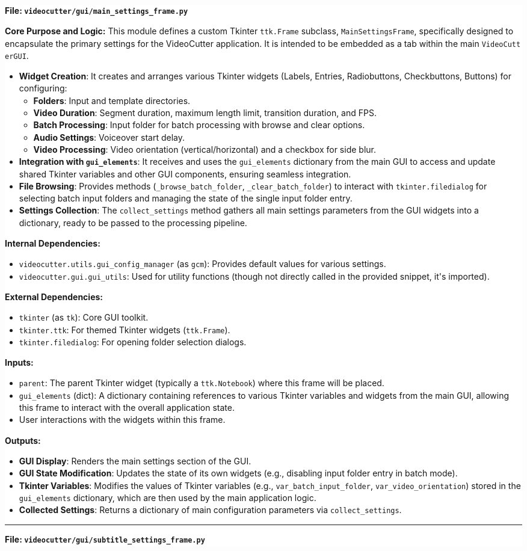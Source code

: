 
**File: `videocutter/gui/main_settings_frame.py`**

**Core Purpose and Logic:**
This module defines a custom Tkinter `ttk.Frame` subclass, `MainSettingsFrame`, specifically designed to encapsulate the primary settings for the VideoCutter application. It is intended to be embedded as a tab within the main `VideoCutterGUI`.
-   **Widget Creation**: It creates and arranges various Tkinter widgets (Labels, Entries, Radiobuttons, Checkbuttons, Buttons) for configuring:
    -   **Folders**: Input and template directories.
    -   **Video Duration**: Segment duration, maximum length limit, transition duration, and FPS.
    -   **Batch Processing**: Input folder for batch processing with browse and clear options.
    -   **Audio Settings**: Voiceover start delay.
    -   **Video Processing**: Video orientation (vertical/horizontal) and a checkbox for side blur.
-   **Integration with `gui_elements`**: It receives and uses the `gui_elements` dictionary from the main GUI to access and update shared Tkinter variables and other GUI components, ensuring seamless integration.
-   **File Browsing**: Provides methods (`_browse_batch_folder`, `_clear_batch_folder`) to interact with `tkinter.filedialog` for selecting batch input folders and managing the state of the single input folder entry.
-   **Settings Collection**: The `collect_settings` method gathers all main settings parameters from the GUI widgets into a dictionary, ready to be passed to the processing pipeline.

**Internal Dependencies:**
-   `videocutter.utils.gui_config_manager` (as `gcm`): Provides default values for various settings.
-   `videocutter.gui.gui_utils`: Used for utility functions (though not directly called in the provided snippet, it's imported).

**External Dependencies:**
-   `tkinter` (as `tk`): Core GUI toolkit.
-   `tkinter.ttk`: For themed Tkinter widgets (`ttk.Frame`).
-   `tkinter.filedialog`: For opening folder selection dialogs.

**Inputs:**
-   `parent`: The parent Tkinter widget (typically a `ttk.Notebook`) where this frame will be placed.
-   `gui_elements` (dict): A dictionary containing references to various Tkinter variables and widgets from the main GUI, allowing this frame to interact with the overall application state.
-   User interactions with the widgets within this frame.

**Outputs:**
-   **GUI Display**: Renders the main settings section of the GUI.
-   **GUI State Modification**: Updates the state of its own widgets (e.g., disabling input folder entry in batch mode).
-   **Tkinter Variables**: Modifies the values of Tkinter variables (e.g., `var_batch_input_folder`, `var_video_orientation`) stored in the `gui_elements` dictionary, which are then used by the main application logic.
-   **Collected Settings**: Returns a dictionary of main configuration parameters via `collect_settings`.

---

**File: `videocutter/gui/subtitle_settings_frame.py`**
